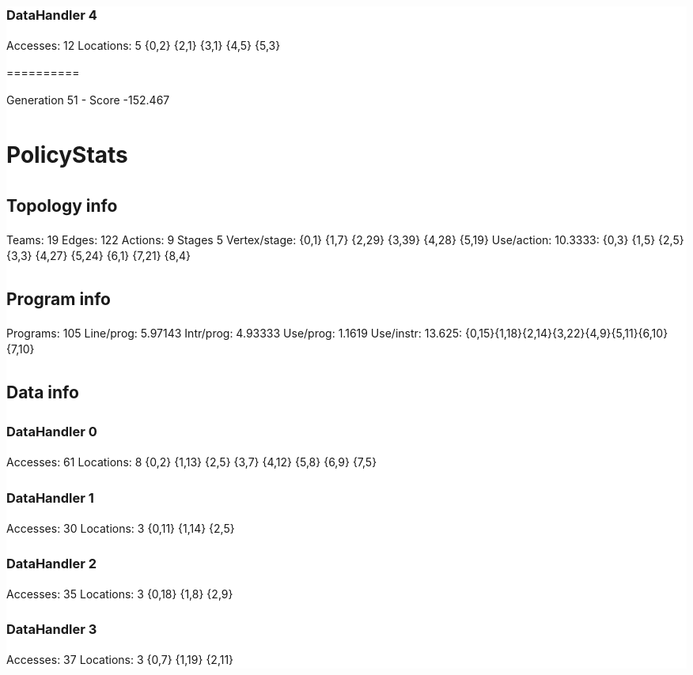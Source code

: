 ### DataHandler 4
Accesses:	12
Locations:	5
{0,2} {2,1} {3,1} {4,5} {5,3} 


==========

Generation 51 - Score -152.467

# PolicyStats
## Topology info
Teams:		19
Edges:		122
Actions:	9
Stages		5
Vertex/stage:	{0,1} {1,7} {2,29} {3,39} {4,28} {5,19} 
Use/action:	10.3333: {0,3} {1,5} {2,5} {3,3} {4,27} {5,24} {6,1} {7,21} {8,4} 

## Program info
Programs:	105
Line/prog:	5.97143
Intr/prog:	4.93333
Use/prog:	1.1619
Use/instr:	13.625: {0,15}{1,18}{2,14}{3,22}{4,9}{5,11}{6,10}{7,10}

## Data info

### DataHandler 0
Accesses:	61
Locations:	8
{0,2} {1,13} {2,5} {3,7} {4,12} {5,8} {6,9} {7,5} 

### DataHandler 1
Accesses:	30
Locations:	3
{0,11} {1,14} {2,5} 

### DataHandler 2
Accesses:	35
Locations:	3
{0,18} {1,8} {2,9} 

### DataHandler 3
Accesses:	37
Locations:	3
{0,7} {1,19} {2,11} 
